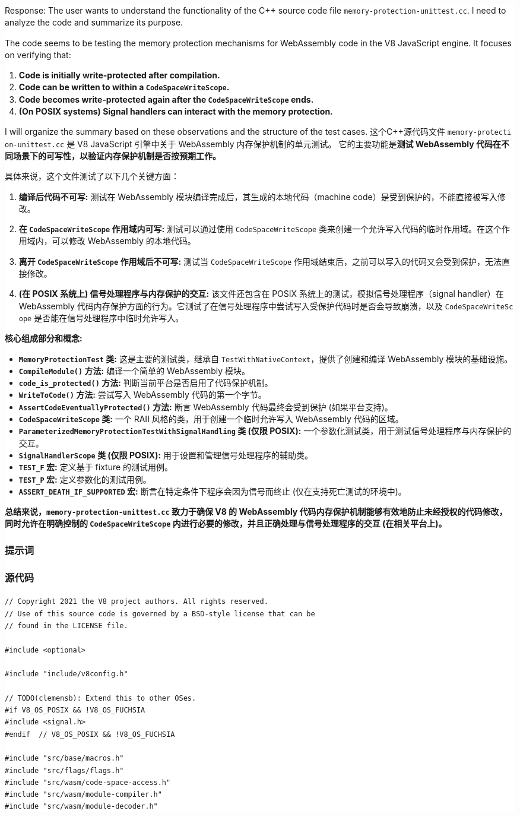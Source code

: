 Response: The user wants to understand the functionality of the C++ source code file `memory-protection-unittest.cc`. I need to analyze the code and summarize its purpose.

The code seems to be testing the memory protection mechanisms for WebAssembly code in the V8 JavaScript engine. It focuses on verifying that:

1. **Code is initially write-protected after compilation.**
2. **Code can be written to within a `CodeSpaceWriteScope`.**
3. **Code becomes write-protected again after the `CodeSpaceWriteScope` ends.**
4. **(On POSIX systems) Signal handlers can interact with the memory protection.**

I will organize the summary based on these observations and the structure of the test cases.
这个C++源代码文件 `memory-protection-unittest.cc` 是 V8 JavaScript 引擎中关于 WebAssembly 内存保护机制的单元测试。 它的主要功能是**测试 WebAssembly 代码在不同场景下的可写性，以验证内存保护机制是否按预期工作。**

具体来说，这个文件测试了以下几个关键方面：

1. **编译后代码不可写:**  测试在 WebAssembly 模块编译完成后，其生成的本地代码（machine code）是受到保护的，不能直接被写入修改。

2. **在 `CodeSpaceWriteScope` 作用域内可写:** 测试可以通过使用 `CodeSpaceWriteScope` 类来创建一个允许写入代码的临时作用域。在这个作用域内，可以修改 WebAssembly 的本地代码。

3. **离开 `CodeSpaceWriteScope` 作用域后不可写:** 测试当 `CodeSpaceWriteScope` 作用域结束后，之前可以写入的代码又会受到保护，无法直接修改。

4. **(在 POSIX 系统上) 信号处理程序与内存保护的交互:**  该文件还包含在 POSIX 系统上的测试，模拟信号处理程序（signal handler）在 WebAssembly 代码内存保护方面的行为。它测试了在信号处理程序中尝试写入受保护代码时是否会导致崩溃，以及 `CodeSpaceWriteScope` 是否能在信号处理程序中临时允许写入。

**核心组成部分和概念:**

* **`MemoryProtectionTest` 类:**  这是主要的测试类，继承自 `TestWithNativeContext`，提供了创建和编译 WebAssembly 模块的基础设施。
* **`CompileModule()` 方法:**  编译一个简单的 WebAssembly 模块。
* **`code_is_protected()` 方法:**  判断当前平台是否启用了代码保护机制。
* **`WriteToCode()` 方法:**  尝试写入 WebAssembly 代码的第一个字节。
* **`AssertCodeEventuallyProtected()` 方法:**  断言 WebAssembly 代码最终会受到保护 (如果平台支持)。
* **`CodeSpaceWriteScope` 类:**  一个 RAII 风格的类，用于创建一个临时允许写入 WebAssembly 代码的区域。
* **`ParameterizedMemoryProtectionTestWithSignalHandling` 类 (仅限 POSIX):**  一个参数化测试类，用于测试信号处理程序与内存保护的交互。
* **`SignalHandlerScope` 类 (仅限 POSIX):**  用于设置和管理信号处理程序的辅助类。
* **`TEST_F` 宏:**  定义基于 fixture 的测试用例。
* **`TEST_P` 宏:**  定义参数化的测试用例。
* **`ASSERT_DEATH_IF_SUPPORTED` 宏:**  断言在特定条件下程序会因为信号而终止 (仅在支持死亡测试的环境中)。

**总结来说，`memory-protection-unittest.cc` 致力于确保 V8 的 WebAssembly 代码内存保护机制能够有效地防止未经授权的代码修改，同时允许在明确控制的 `CodeSpaceWriteScope` 内进行必要的修改，并且正确处理与信号处理程序的交互 (在相关平台上)。**

### 提示词
```这是目录为v8/test/unittests/wasm/memory-protection-unittest.cc的一个c++源代码文件， 请归纳一下它的功能
```

### 源代码
```
// Copyright 2021 the V8 project authors. All rights reserved.
// Use of this source code is governed by a BSD-style license that can be
// found in the LICENSE file.

#include <optional>

#include "include/v8config.h"

// TODO(clemensb): Extend this to other OSes.
#if V8_OS_POSIX && !V8_OS_FUCHSIA
#include <signal.h>
#endif  // V8_OS_POSIX && !V8_OS_FUCHSIA

#include "src/base/macros.h"
#include "src/flags/flags.h"
#include "src/wasm/code-space-access.h"
#include "src/wasm/module-compiler.h"
#include "src/wasm/module-decoder.h"
```